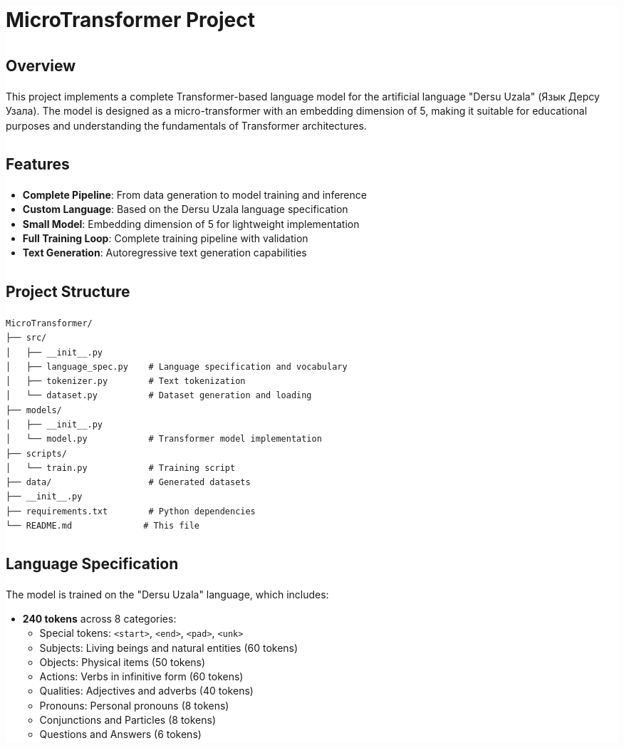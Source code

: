 # MicroTransformer Project

## Overview

This project implements a complete Transformer-based language model for the artificial language "Dersu Uzala" (Язык Дерсу Узала). The model is designed as a micro-transformer with an embedding dimension of 5, making it suitable for educational purposes and understanding the fundamentals of Transformer architectures.

## Features

- **Complete Pipeline**: From data generation to model training and inference
- **Custom Language**: Based on the Dersu Uzala language specification
- **Small Model**: Embedding dimension of 5 for lightweight implementation
- **Full Training Loop**: Complete training pipeline with validation
- **Text Generation**: Autoregressive text generation capabilities

## Project Structure

```
MicroTransformer/
├── src/
│   ├── __init__.py
│   ├── language_spec.py    # Language specification and vocabulary
│   ├── tokenizer.py        # Text tokenization
│   └── dataset.py          # Dataset generation and loading
├── models/
│   ├── __init__.py
│   └── model.py            # Transformer model implementation
├── scripts/
│   └── train.py            # Training script
├── data/                   # Generated datasets
├── __init__.py
├── requirements.txt        # Python dependencies
└── README.md              # This file
```

## Language Specification

The model is trained on the "Dersu Uzala" language, which includes:

- **240 tokens** across 8 categories:
  - Special tokens: `<start>`, `<end>`, `<pad>`, `<unk>`
  - Subjects: Living beings and natural entities (60 tokens)
  - Objects: Physical items (50 tokens)
  - Actions: Verbs in infinitive form (60 tokens)
  - Qualities: Adjectives and adverbs (40 tokens)
  - Pronouns: Personal pronouns (8 tokens)
  - Conjunctions and Particles (8 tokens)
  - Questions and Answers (6 tokens)
